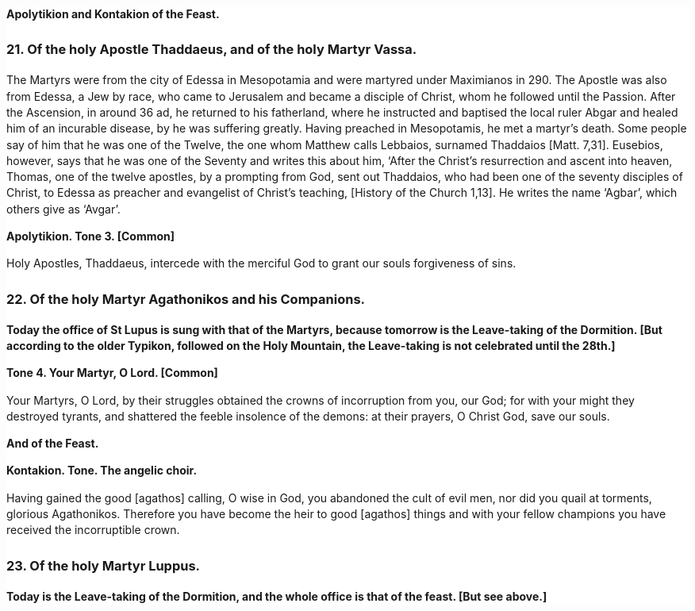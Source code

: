 **Apolytikion and Kontakion of the Feast.**

### 21. Of the holy Apostle Thaddaeus, and of the holy Martyr Vassa.

The Martyrs were from the city of Edessa in Mesopotamia and were
martyred under Maximianos in 290. The Apostle was also from Edessa, a
Jew by race, who came to Jerusalem and became a disciple of Christ, whom
he followed until the Passion. After the Ascension, in around 36 ad, he
returned to his fatherland, where he instructed and baptised the local
ruler Abgar and healed him of an incurable disease, by he was suffering
greatly. Having preached in Mesopotamis, he met a martyr’s death. Some
people say of him that he was one of the Twelve, the one whom Matthew
calls Lebbaios, surnamed Thaddaios \[Matt. 7,31\]. Eusebios, however,
says that he was one of the Seventy and writes this about him, ‘After
the Christ’s resurrection and ascent into heaven, Thomas, one of the
twelve apostles, by a prompting from God, sent out Thaddaios, who had
been one of the seventy disciples of Christ, to Edessa as preacher and
evangelist of Christ’s teaching, \[History of the Church 1,13\]. He
writes the name ‘Agbar’, which others give as ‘Avgar’.

**Apolytikion. Tone 3. \[Common\]**

Holy Apostles, Thaddaeus, intercede with the merciful God to grant our
souls forgiveness of sins.

### 22. Of the holy Martyr Agathonikos and his Companions.

**Today the office of St Lupus is sung with that of the Martyrs, because
tomorrow is the Leave-taking of the Dormition. \[But according to the
older Typikon, followed on the Holy Mountain, the Leave-taking is not
celebrated until the 28th.\]**

**Tone 4. Your Martyr, O Lord. \[Common\]**

Your Martyrs, O Lord, by their struggles obtained the crowns of
incorruption from you, our God; for with your might they destroyed
tyrants, and shattered the feeble insolence of the demons: at their
prayers, O Christ God, save our souls.

**And of the Feast.**

**Kontakion. Tone. The angelic choir.**

Having gained the good \[agathos\] calling, O wise in God, you abandoned
the cult of evil men, nor did you quail at torments, glorious
Agathonikos. Therefore you have become the heir to good \[agathos\]
things and with your fellow champions you have received the
incorruptible crown.

### 23. Of the holy Martyr Luppus.

**Today is the Leave-taking of the Dormition, and the whole office is
that of the feast. \[But see above.\]**
